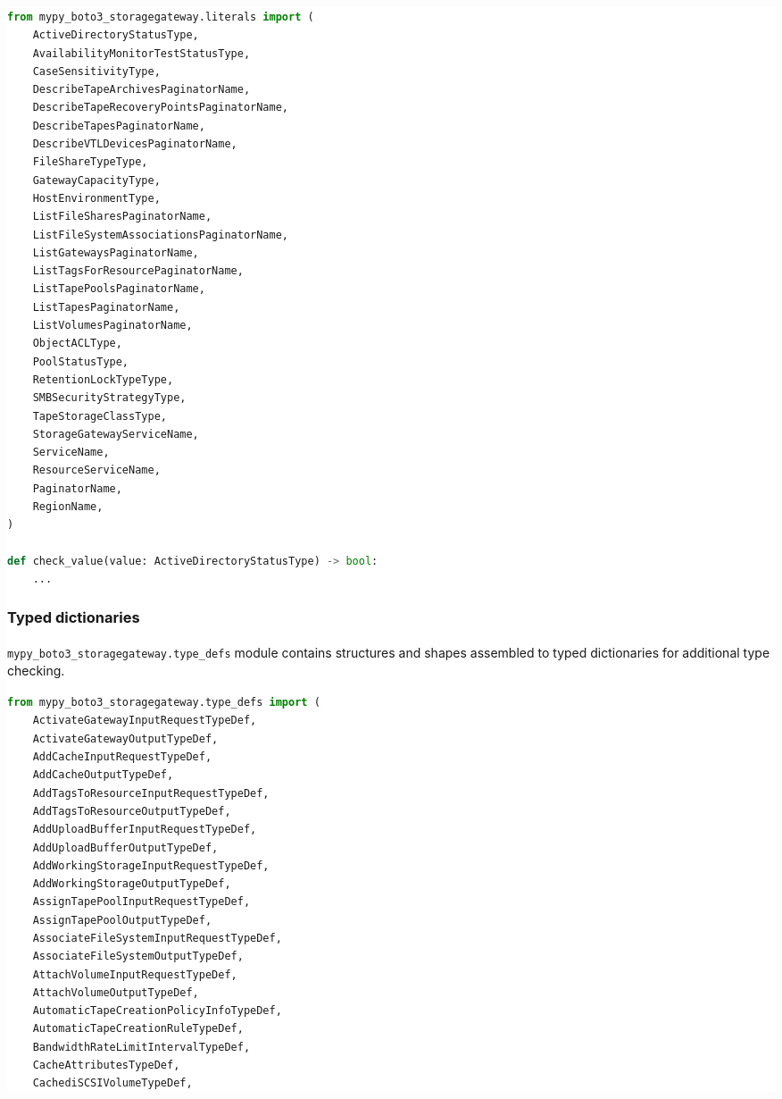 ```python
from mypy_boto3_storagegateway.literals import (
    ActiveDirectoryStatusType,
    AvailabilityMonitorTestStatusType,
    CaseSensitivityType,
    DescribeTapeArchivesPaginatorName,
    DescribeTapeRecoveryPointsPaginatorName,
    DescribeTapesPaginatorName,
    DescribeVTLDevicesPaginatorName,
    FileShareTypeType,
    GatewayCapacityType,
    HostEnvironmentType,
    ListFileSharesPaginatorName,
    ListFileSystemAssociationsPaginatorName,
    ListGatewaysPaginatorName,
    ListTagsForResourcePaginatorName,
    ListTapePoolsPaginatorName,
    ListTapesPaginatorName,
    ListVolumesPaginatorName,
    ObjectACLType,
    PoolStatusType,
    RetentionLockTypeType,
    SMBSecurityStrategyType,
    TapeStorageClassType,
    StorageGatewayServiceName,
    ServiceName,
    ResourceServiceName,
    PaginatorName,
    RegionName,
)

def check_value(value: ActiveDirectoryStatusType) -> bool:
    ...
```

<a id="typed-dictionaries"></a>

### Typed dictionaries

`mypy_boto3_storagegateway.type_defs` module contains structures and shapes
assembled to typed dictionaries for additional type checking.

```python
from mypy_boto3_storagegateway.type_defs import (
    ActivateGatewayInputRequestTypeDef,
    ActivateGatewayOutputTypeDef,
    AddCacheInputRequestTypeDef,
    AddCacheOutputTypeDef,
    AddTagsToResourceInputRequestTypeDef,
    AddTagsToResourceOutputTypeDef,
    AddUploadBufferInputRequestTypeDef,
    AddUploadBufferOutputTypeDef,
    AddWorkingStorageInputRequestTypeDef,
    AddWorkingStorageOutputTypeDef,
    AssignTapePoolInputRequestTypeDef,
    AssignTapePoolOutputTypeDef,
    AssociateFileSystemInputRequestTypeDef,
    AssociateFileSystemOutputTypeDef,
    AttachVolumeInputRequestTypeDef,
    AttachVolumeOutputTypeDef,
    AutomaticTapeCreationPolicyInfoTypeDef,
    AutomaticTapeCreationRuleTypeDef,
    BandwidthRateLimitIntervalTypeDef,
    CacheAttributesTypeDef,
    CachediSCSIVolumeTypeDef,
```